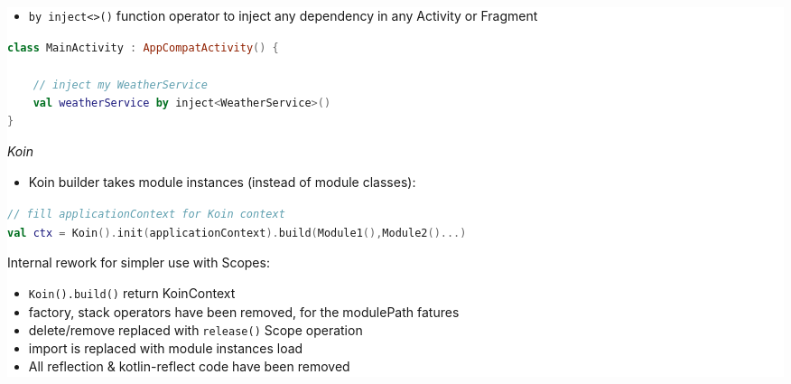 * `by inject<>()` function operator to inject any dependency in any Activity or Fragment

```Kotlin
class MainActivity : AppCompatActivity() {

    // inject my WeatherService 
    val weatherService by inject<WeatherService>()
}
```

_Koin_

* Koin builder takes module instances (instead of module classes):

```Kotlin
// fill applicationContext for Koin context
val ctx = Koin().init(applicationContext).build(Module1(),Module2()...)
```
Internal rework for simpler use with Scopes:
* `Koin().build()` return KoinContext
* factory, stack operators have been removed, for the modulePath fatures
* delete/remove replaced with `release()` Scope operation
* import is replaced with module instances load
* All reflection & kotlin-reflect code have been removed



